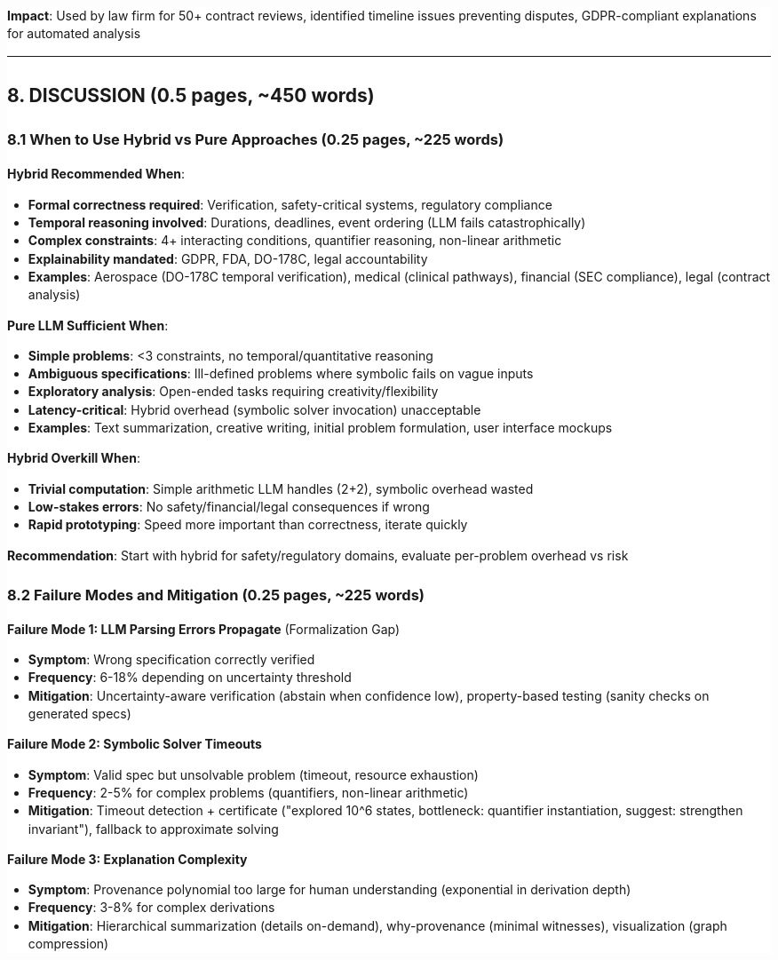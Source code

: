 **Impact**: Used by law firm for 50+ contract reviews, identified timeline issues preventing disputes, GDPR-compliant explanations for automated analysis

---

## 8. DISCUSSION (0.5 pages, ~450 words)

### 8.1 When to Use Hybrid vs Pure Approaches (0.25 pages, ~225 words)

**Hybrid Recommended When**:
- **Formal correctness required**: Verification, safety-critical systems, regulatory compliance
- **Temporal reasoning involved**: Durations, deadlines, event ordering (LLM fails catastrophically)
- **Complex constraints**: 4+ interacting conditions, quantifier reasoning, non-linear arithmetic
- **Explainability mandated**: GDPR, FDA, DO-178C, legal accountability
- **Examples**: Aerospace (DO-178C temporal verification), medical (clinical pathways), financial (SEC compliance), legal (contract analysis)

**Pure LLM Sufficient When**:
- **Simple problems**: <3 constraints, no temporal/quantitative reasoning
- **Ambiguous specifications**: Ill-defined problems where symbolic fails on vague inputs
- **Exploratory analysis**: Open-ended tasks requiring creativity/flexibility
- **Latency-critical**: Hybrid overhead (symbolic solver invocation) unacceptable
- **Examples**: Text summarization, creative writing, initial problem formulation, user interface mockups

**Hybrid Overkill When**:
- **Trivial computation**: Simple arithmetic LLM handles (2+2), symbolic overhead wasted
- **Low-stakes errors**: No safety/financial/legal consequences if wrong
- **Rapid prototyping**: Speed more important than correctness, iterate quickly

**Recommendation**: Start with hybrid for safety/regulatory domains, evaluate per-problem overhead vs risk

### 8.2 Failure Modes and Mitigation (0.25 pages, ~225 words)

**Failure Mode 1: LLM Parsing Errors Propagate** (Formalization Gap)
- **Symptom**: Wrong specification correctly verified
- **Frequency**: 6-18% depending on uncertainty threshold
- **Mitigation**: Uncertainty-aware verification (abstain when confidence low), property-based testing (sanity checks on generated specs)

**Failure Mode 2: Symbolic Solver Timeouts**
- **Symptom**: Valid spec but unsolvable problem (timeout, resource exhaustion)
- **Frequency**: 2-5% for complex problems (quantifiers, non-linear arithmetic)
- **Mitigation**: Timeout detection + certificate ("explored 10^6 states, bottleneck: quantifier instantiation, suggest: strengthen invariant"), fallback to approximate solving

**Failure Mode 3: Explanation Complexity**
- **Symptom**: Provenance polynomial too large for human understanding (exponential in derivation depth)
- **Frequency**: 3-8% for complex derivations
- **Mitigation**: Hierarchical summarization (details on-demand), why-provenance (minimal witnesses), visualization (graph compression)
